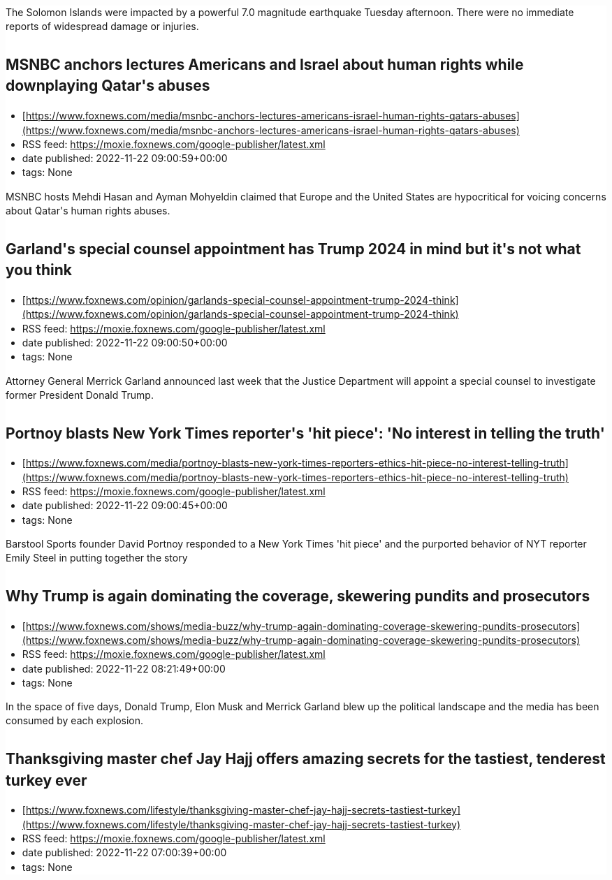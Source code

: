 The Solomon Islands were impacted by a powerful 7.0 magnitude earthquake Tuesday afternoon. There were no immediate reports of widespread damage or injuries.

## MSNBC anchors lectures Americans and Israel about human rights while downplaying Qatar's abuses
 - [https://www.foxnews.com/media/msnbc-anchors-lectures-americans-israel-human-rights-qatars-abuses](https://www.foxnews.com/media/msnbc-anchors-lectures-americans-israel-human-rights-qatars-abuses)
 - RSS feed: https://moxie.foxnews.com/google-publisher/latest.xml
 - date published: 2022-11-22 09:00:59+00:00
 - tags: None

MSNBC hosts Mehdi Hasan and Ayman Mohyeldin claimed that Europe and the United States are hypocritical for voicing concerns about Qatar's human rights abuses.

## Garland's special counsel appointment has Trump 2024 in mind but it's not what you think
 - [https://www.foxnews.com/opinion/garlands-special-counsel-appointment-trump-2024-think](https://www.foxnews.com/opinion/garlands-special-counsel-appointment-trump-2024-think)
 - RSS feed: https://moxie.foxnews.com/google-publisher/latest.xml
 - date published: 2022-11-22 09:00:50+00:00
 - tags: None

Attorney General Merrick Garland announced last week that the Justice Department will appoint a special counsel to investigate former President Donald Trump.

## Portnoy blasts New York Times reporter's 'hit piece': 'No interest in telling the truth'
 - [https://www.foxnews.com/media/portnoy-blasts-new-york-times-reporters-ethics-hit-piece-no-interest-telling-truth](https://www.foxnews.com/media/portnoy-blasts-new-york-times-reporters-ethics-hit-piece-no-interest-telling-truth)
 - RSS feed: https://moxie.foxnews.com/google-publisher/latest.xml
 - date published: 2022-11-22 09:00:45+00:00
 - tags: None

Barstool Sports founder David Portnoy responded to a New York Times 'hit piece' and the purported behavior of NYT reporter Emily Steel in putting together the story

## Why Trump is again dominating the coverage, skewering pundits and prosecutors
 - [https://www.foxnews.com/shows/media-buzz/why-trump-again-dominating-coverage-skewering-pundits-prosecutors](https://www.foxnews.com/shows/media-buzz/why-trump-again-dominating-coverage-skewering-pundits-prosecutors)
 - RSS feed: https://moxie.foxnews.com/google-publisher/latest.xml
 - date published: 2022-11-22 08:21:49+00:00
 - tags: None

In the space of five days, Donald Trump, Elon Musk and Merrick Garland blew up the political landscape and the media has been consumed by each explosion.

## Thanksgiving master chef Jay Hajj offers amazing secrets for the tastiest, tenderest turkey ever
 - [https://www.foxnews.com/lifestyle/thanksgiving-master-chef-jay-hajj-secrets-tastiest-turkey](https://www.foxnews.com/lifestyle/thanksgiving-master-chef-jay-hajj-secrets-tastiest-turkey)
 - RSS feed: https://moxie.foxnews.com/google-publisher/latest.xml
 - date published: 2022-11-22 07:00:39+00:00
 - tags: None
